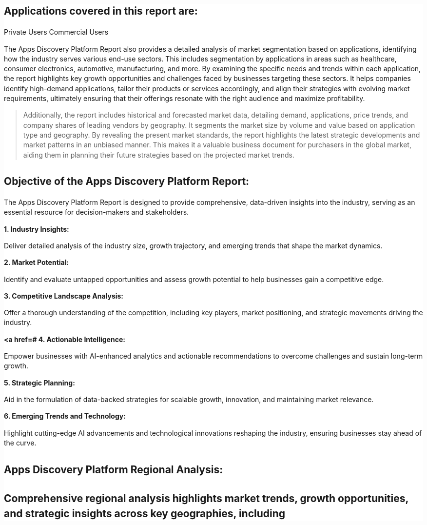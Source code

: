 <h2>Applications covered in this report are:</h2>

Private Users
Commercial Users

The Apps Discovery Platform Report also provides a detailed analysis of market segmentation based on applications, identifying how the industry serves various end-use sectors. This includes segmentation by applications in areas such as healthcare, consumer electronics, automotive, manufacturing, and more. By examining the specific needs and trends within each application, the report highlights key growth opportunities and challenges faced by businesses targeting these sectors. It helps companies identify high-demand applications, tailor their products or services accordingly, and align their strategies with evolving market requirements, ultimately ensuring that their offerings resonate with the right audience and maximize profitability.

<blockquote class=""article-editor-content__blockquote"">Additionally, the report includes historical and forecasted market data, detailing demand, applications, price trends, and company shares of leading vendors by geography. It segments the market size by volume and value based on application type and geography. By revealing the present market standards, the report highlights the latest strategic developments and market patterns in an unbiased manner. This makes it a valuable business document for purchasers in the global market, aiding them in planning their future strategies based on the projected market trends.</blockquote>

<h2>Objective of the Apps Discovery Platform Report:</h2>

The Apps Discovery Platform Report is designed to provide comprehensive, data-driven insights into the industry, serving as an essential resource for decision-makers and stakeholders.

<strong>1. Industry Insights:</strong>

Deliver detailed analysis of the industry size, growth trajectory, and emerging trends that shape the market dynamics.

<strong>2. Market Potential:</strong>

Identify and evaluate untapped opportunities and assess growth potential to help businesses gain a competitive edge.

<strong>3. Competitive Landscape Analysis:</strong>

Offer a thorough understanding of the competition, including key players, market positioning, and strategic movements driving the industry.

<strong><a href=# 4. Actionable Intelligence:</strong>

Empower businesses with AI-enhanced analytics and actionable recommendations to overcome challenges and sustain long-term growth.

<strong>5. Strategic Planning:</strong>

Aid in the formulation of data-backed strategies for scalable growth, innovation, and maintaining market relevance.

<strong>6. Emerging Trends and Technology:</strong>

Highlight cutting-edge AI advancements and technological innovations reshaping the industry, ensuring businesses stay ahead of the curve.

<h2>Apps Discovery Platform Regional Analysis:</h2>

<h2>Comprehensive regional analysis highlights market trends, growth opportunities, and strategic insights across key geographies, including</h2>
